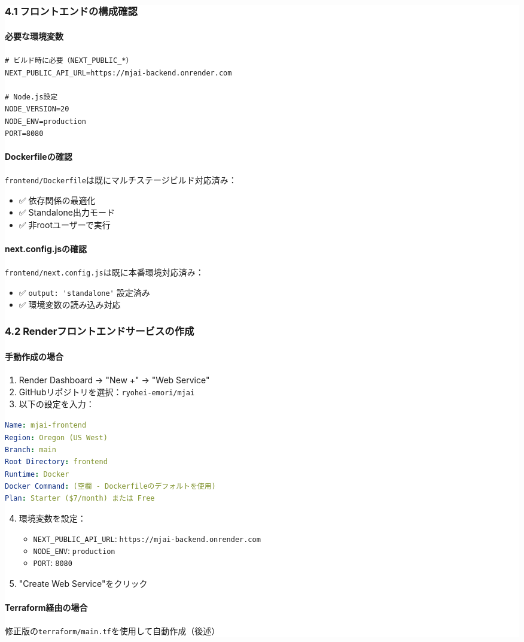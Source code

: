 ### 4.1 フロントエンドの構成確認

#### 必要な環境変数

```env
# ビルド時に必要（NEXT_PUBLIC_*）
NEXT_PUBLIC_API_URL=https://mjai-backend.onrender.com

# Node.js設定
NODE_VERSION=20
NODE_ENV=production
PORT=8080
```

#### Dockerfileの確認

`frontend/Dockerfile`は既にマルチステージビルド対応済み：
- ✅ 依存関係の最適化
- ✅ Standalone出力モード
- ✅ 非rootユーザーで実行

#### next.config.jsの確認

`frontend/next.config.js`は既に本番環境対応済み：
- ✅ `output: 'standalone'` 設定済み
- ✅ 環境変数の読み込み対応

### 4.2 Renderフロントエンドサービスの作成

#### 手動作成の場合

1. Render Dashboard → "New +" → "Web Service"
2. GitHubリポジトリを選択：`ryohei-emori/mjai`
3. 以下の設定を入力：

```yaml
Name: mjai-frontend
Region: Oregon (US West)
Branch: main
Root Directory: frontend
Runtime: Docker
Docker Command: (空欄 - Dockerfileのデフォルトを使用)
Plan: Starter ($7/month) または Free
```

4. 環境変数を設定：
   - `NEXT_PUBLIC_API_URL`: `https://mjai-backend.onrender.com`
   - `NODE_ENV`: `production`
   - `PORT`: `8080`

5. "Create Web Service"をクリック

#### Terraform経由の場合

修正版の`terraform/main.tf`を使用して自動作成（後述）
